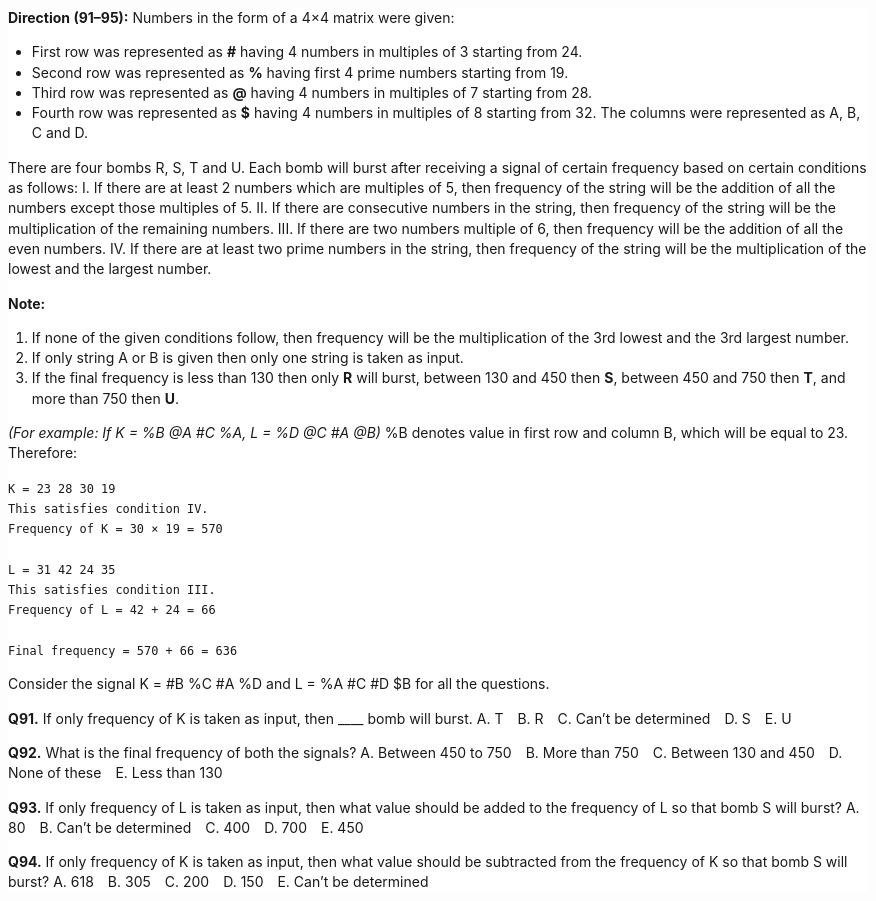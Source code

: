 **Direction (91–95):**
Numbers in the form of a 4×4 matrix were given:

* First row was represented as **#** having 4 numbers in multiples of 3 starting from 24.
* Second row was represented as **%** having first 4 prime numbers starting from 19.
* Third row was represented as **@** having 4 numbers in multiples of 7 starting from 28.
* Fourth row was represented as **\$** having 4 numbers in multiples of 8 starting from 32.
  The columns were represented as A, B, C and D.

There are four bombs R, S, T and U. Each bomb will burst after receiving a signal of certain frequency based on certain conditions as follows:
I. If there are at least 2 numbers which are multiples of 5, then frequency of the string will be the addition of all the numbers except those multiples of 5.
II. If there are consecutive numbers in the string, then frequency of the string will be the multiplication of the remaining numbers.
III. If there are two numbers multiple of 6, then frequency will be the addition of all the even numbers.
IV. If there are at least two prime numbers in the string, then frequency of the string will be the multiplication of the lowest and the largest number.

**Note:**

1. If none of the given conditions follow, then frequency will be the multiplication of the 3rd lowest and the 3rd largest number.
2. If only string A or B is given then only one string is taken as input.
3. If the final frequency is less than 130 then only **R** will burst, between 130 and 450 then **S**, between 450 and 750 then **T**, and more than 750 then **U**.

*(For example: If K = %B @A #C %A, L = %D @C #A @B)*
%B denotes value in first row and column B, which will be equal to 23. Therefore:

```
K = 23 28 30 19  
This satisfies condition IV.  
Frequency of K = 30 × 19 = 570  

L = 31 42 24 35  
This satisfies condition III.  
Frequency of L = 42 + 24 = 66  

Final frequency = 570 + 66 = 636  
```

Consider the signal K = #B %C #A %D and L = %A #C #D \$B for all the questions.

**Q91.** If only frequency of K is taken as input, then \_\_\_\_ bomb will burst.
A. T B. R C. Can’t be determined D. S E. U

**Q92.** What is the final frequency of both the signals?
A. Between 450 to 750 B. More than 750 C. Between 130 and 450 D. None of these E. Less than 130

**Q93.** If only frequency of L is taken as input, then what value should be added to the frequency of L so that bomb S will burst?
A. 80 B. Can’t be determined C. 400 D. 700 E. 450

**Q94.** If only frequency of K is taken as input, then what value should be subtracted from the frequency of K so that bomb S will burst?
A. 618 B. 305 C. 200 D. 150 E. Can’t be determined
